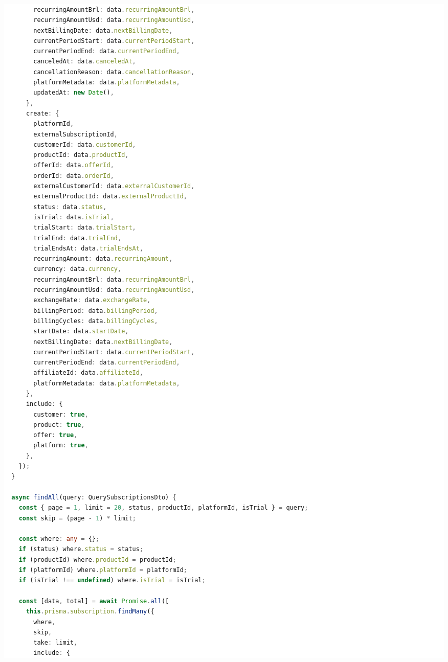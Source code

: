 ```typescript
        recurringAmountBrl: data.recurringAmountBrl,
        recurringAmountUsd: data.recurringAmountUsd,
        nextBillingDate: data.nextBillingDate,
        currentPeriodStart: data.currentPeriodStart,
        currentPeriodEnd: data.currentPeriodEnd,
        canceledAt: data.canceledAt,
        cancellationReason: data.cancellationReason,
        platformMetadata: data.platformMetadata,
        updatedAt: new Date(),
      },
      create: {
        platformId,
        externalSubscriptionId,
        customerId: data.customerId,
        productId: data.productId,
        offerId: data.offerId,
        orderId: data.orderId,
        externalCustomerId: data.externalCustomerId,
        externalProductId: data.externalProductId,
        status: data.status,
        isTrial: data.isTrial,
        trialStart: data.trialStart,
        trialEnd: data.trialEnd,
        trialEndsAt: data.trialEndsAt,
        recurringAmount: data.recurringAmount,
        currency: data.currency,
        recurringAmountBrl: data.recurringAmountBrl,
        recurringAmountUsd: data.recurringAmountUsd,
        exchangeRate: data.exchangeRate,
        billingPeriod: data.billingPeriod,
        billingCycles: data.billingCycles,
        startDate: data.startDate,
        nextBillingDate: data.nextBillingDate,
        currentPeriodStart: data.currentPeriodStart,
        currentPeriodEnd: data.currentPeriodEnd,
        affiliateId: data.affiliateId,
        platformMetadata: data.platformMetadata,
      },
      include: {
        customer: true,
        product: true,
        offer: true,
        platform: true,
      },
    });
  }

  async findAll(query: QuerySubscriptionsDto) {
    const { page = 1, limit = 20, status, productId, platformId, isTrial } = query;
    const skip = (page - 1) * limit;

    const where: any = {};
    if (status) where.status = status;
    if (productId) where.productId = productId;
    if (platformId) where.platformId = platformId;
    if (isTrial !== undefined) where.isTrial = isTrial;

    const [data, total] = await Promise.all([
      this.prisma.subscription.findMany({
        where,
        skip,
        take: limit,
        include: {
```